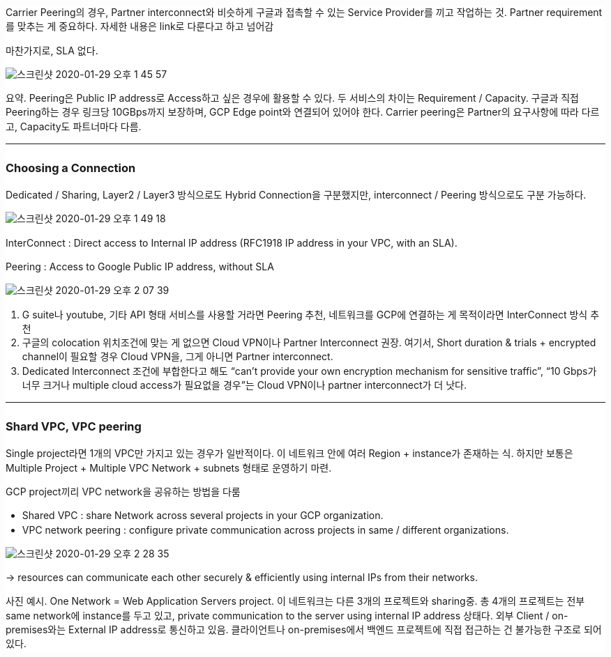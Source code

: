 Carrier Peering의 경우, Partner interconnect와 비슷하게 구글과 접촉할 수 있는 Service Provider를 끼고 작업하는 것. Partner requirement를 맞추는 게 중요하다. 자세한 내용은 link로 다룬다고 하고 넘어감

마찬가지로, SLA 없다.


<img width="924" alt="스크린샷 2020-01-29 오후 1 45 57" src="https://user-images.githubusercontent.com/26548454/73426332-5be31780-4377-11ea-9070-94ef0a6762e1.png">


요약. Peering은 Public IP address로 Access하고 싶은 경우에 활용할 수 있다. 두 서비스의 차이는 Requirement / Capacity. 구글과 직접 Peering하는 경우 링크당 10GBps까지 보장하며, GCP Edge point와 연결되어 있어야 한다. Carrier peering은 Partner의 요구사항에 따라 다르고, Capacity도 파트너마다 다름.

---
### Choosing a Connection

Dedicated / Sharing, Layer2 / Layer3 방식으로도 Hybrid Connection을 구분했지만, interconnect / Peering 방식으로도 구분 가능하다.

<img width="925" alt="스크린샷 2020-01-29 오후 1 49 18" src="https://user-images.githubusercontent.com/26548454/73426333-5be31780-4377-11ea-9e37-b86e5938feec.png">

InterConnect : Direct access to Internal IP address (RFC1918 IP address in your VPC, with an SLA).

Peering : Access to Google Public IP address, without SLA

<img width="929" alt="스크린샷 2020-01-29 오후 2 07 39" src="https://user-images.githubusercontent.com/26548454/73426334-5be31780-4377-11ea-982e-681248a467de.png">


1. G suite나 youtube, 기타 API 형태 서비스를 사용할 거라면 Peering 추천, 네트워크를 GCP에 연결하는 게 목적이라면 InterConnect 방식 추천
2. 구글의 colocation 위치조건에 맞는 게 없으면 Cloud VPN이나 Partner Interconnect 권장.
여기서, Short duration & trials + encrypted channel이 필요할 경우 Cloud VPN을, 그게 아니면 Partner interconnect.
3. Dedicated lnterconnect 조건에 부합한다고 해도 “can’t provide your own encryption mechanism for sensitive traffic”, “10 Gbps가 너무 크거나 multiple cloud access가 필요없을 경우”는 Cloud VPN이나 partner interconnect가 더 낫다.

---
### Shard VPC, VPC peering

Single project라면 1개의 VPC만 가지고 있는 경우가 일반적이다. 이 네트워크 안에 여러 Region + instance가 존재하는 식. 하지만 보통은 Multiple Project + Multiple VPC Network + subnets 형태로 운영하기 마련.

GCP project끼리 VPC network을 공유하는 방법을 다룸
* Shared VPC : share Network across several projects in your GCP organization.
* VPC network peering : configure private communication across projects in same / different organizations.

<img width="919" alt="스크린샷 2020-01-29 오후 2 28 35" src="https://user-images.githubusercontent.com/26548454/73426335-5c7bae00-4377-11ea-9eeb-40d2e6053fed.png">

-> resources can communicate each other securely & efficiently using internal IPs from their networks.

사진 예시.
One Network = Web Application Servers project. 이 네트워크는 다른 3개의 프로젝트와 sharing중. 총 4개의 프로젝트는 전부 same network에 instance를 두고 있고, private communication to the server using internal IP address 상태다. 외부 Client / on-premises와는 External IP address로 통신하고 있음. 클라이언트나 on-premises에서 백엔드 프로젝트에 직접 접근하는 건 불가능한 구조로 되어 있다.
